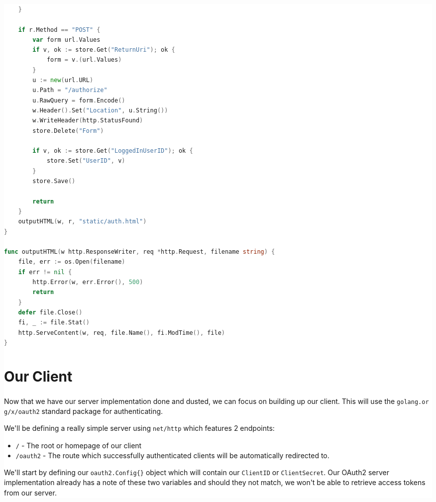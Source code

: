 ```go
    }

    if r.Method == "POST" {
        var form url.Values
        if v, ok := store.Get("ReturnUri"); ok {
            form = v.(url.Values)
        }
        u := new(url.URL)
        u.Path = "/authorize"
        u.RawQuery = form.Encode()
        w.Header().Set("Location", u.String())
        w.WriteHeader(http.StatusFound)
        store.Delete("Form")

        if v, ok := store.Get("LoggedInUserID"); ok {
            store.Set("UserID", v)
        }
        store.Save()

        return
    }
    outputHTML(w, r, "static/auth.html")
}

func outputHTML(w http.ResponseWriter, req *http.Request, filename string) {
    file, err := os.Open(filename)
    if err != nil {
        http.Error(w, err.Error(), 500)
        return
    }
    defer file.Close()
    fi, _ := file.Stat()
    http.ServeContent(w, req, file.Name(), fi.ModTime(), file)
}

```

# Our Client

Now that we have our server implementation done and dusted, we can focus on
building up our client. This will use the `golang.org/x/oauth2` standard package
for authenticating.

We'll be defining a really simple server using `net/http` which features 2
endpoints:

- `/` - The root or homepage of our client
- `/oauth2` - The route which successfully authenticated clients will be
  automatically redirected to.

We'll start by defining our `oauth2.Config{}` object which will contain our
`ClientID` or `ClientSecret`. Our OAuth2 server implementation already has a
note of these two variables and should they not match, we won't be able to
retrieve access tokens from our server.
